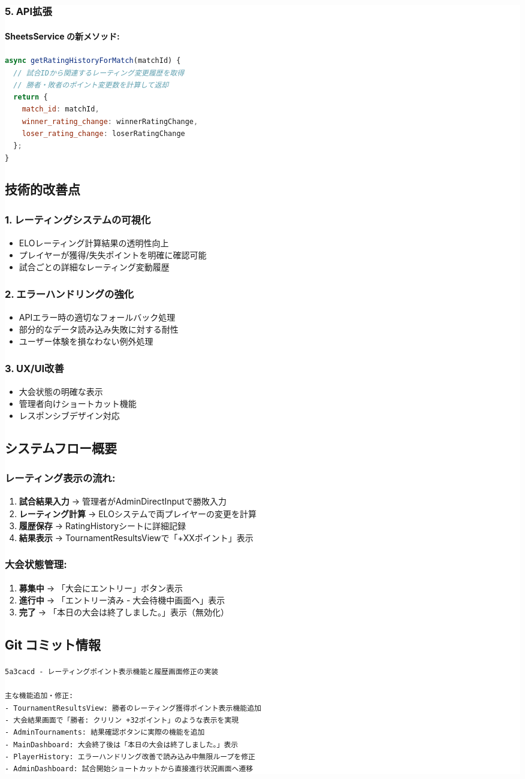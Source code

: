 ### 5. API拡張

#### SheetsService の新メソッド:
```javascript
async getRatingHistoryForMatch(matchId) {
  // 試合IDから関連するレーティング変更履歴を取得
  // 勝者・敗者のポイント変更数を計算して返却
  return {
    match_id: matchId,
    winner_rating_change: winnerRatingChange,
    loser_rating_change: loserRatingChange
  };
}
```

## 技術的改善点

### 1. レーティングシステムの可視化
- ELOレーティング計算結果の透明性向上
- プレイヤーが獲得/失失ポイントを明確に確認可能
- 試合ごとの詳細なレーティング変動履歴

### 2. エラーハンドリングの強化
- APIエラー時の適切なフォールバック処理
- 部分的なデータ読み込み失敗に対する耐性
- ユーザー体験を損なわない例外処理

### 3. UX/UI改善
- 大会状態の明確な表示
- 管理者向けショートカット機能
- レスポンシブデザイン対応

## システムフロー概要

### レーティング表示の流れ:
1. **試合結果入力** → 管理者がAdminDirectInputで勝敗入力
2. **レーティング計算** → ELOシステムで両プレイヤーの変更を計算
3. **履歴保存** → RatingHistoryシートに詳細記録
4. **結果表示** → TournamentResultsViewで「+XXポイント」表示

### 大会状態管理:
1. **募集中** → 「大会にエントリー」ボタン表示
2. **進行中** → 「エントリー済み - 大会待機中画面へ」表示
3. **完了** → 「本日の大会は終了しました。」表示（無効化）

## Git コミット情報
```
5a3cacd - レーティングポイント表示機能と履歴画面修正の実装

主な機能追加・修正:
- TournamentResultsView: 勝者のレーティング獲得ポイント表示機能追加
- 大会結果画面で「勝者: クリリン +32ポイント」のような表示を実現
- AdminTournaments: 結果確認ボタンに実際の機能を追加
- MainDashboard: 大会終了後は「本日の大会は終了しました。」表示
- PlayerHistory: エラーハンドリング改善で読み込み中無限ループを修正
- AdminDashboard: 試合開始ショートカットから直接進行状況画面へ遷移
```
